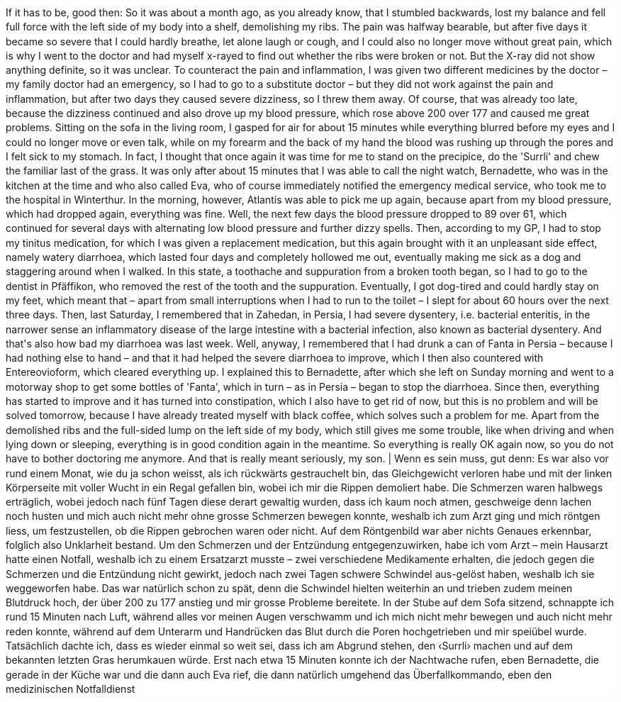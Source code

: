 If it has to be, good then: So it was about a month ago, as you already know, that I stumbled backwards, lost my balance and fell full force with the left side of my body into a shelf, demolishing my ribs. The pain was halfway bearable, but after five days it became so severe that I could hardly breathe, let alone laugh or cough, and I could also no longer move without great pain, which is why I went to the doctor and had myself x-rayed to find out whether the ribs were broken or not. But the X-ray did not show anything definite, so it was unclear. To counteract the pain and inflammation, I was given two different medicines by the doctor – my family doctor had an emergency, so I had to go to a substitute doctor – but they did not work against the pain and inflammation, but after two days they caused severe dizziness, so I threw them away. Of course, that was already too late, because the dizziness continued and also drove up my blood pressure, which rose above 200 over 177 and caused me great problems. Sitting on the sofa in the living room, I gasped for air for about 15 minutes while everything blurred before my eyes and I could no longer move or even talk, while on my forearm and the back of my hand the blood was rushing up through the pores and I felt sick to my stomach. In fact, I thought that once again it was time for me to stand on the precipice, do the 'Surrli' and chew the familiar last of the grass. It was only after about 15 minutes that I was able to call the night watch, Bernadette, who was in the kitchen at the time and who also called Eva, who of course immediately notified the emergency medical service, who took me to the hospital in Winterthur. In the morning, however, Atlantis was able to pick me up again, because apart from my blood pressure, which had dropped again, everything was fine. Well, the next few days the blood pressure dropped to 89 over 61, which continued for several days with alternating low blood pressure and further dizzy spells. Then, according to my GP, I had to stop my tinitus medication, for which I was given a replacement medication, but this again brought with it an unpleasant side effect, namely watery diarrhoea, which lasted four days and completely hollowed me out, eventually making me sick as a dog and staggering around when I walked. In this state, a toothache and suppuration from a broken tooth began, so I had to go to the dentist in Pfäffikon, who removed the rest of the tooth and the suppuration. Eventually, I got dog-tired and could hardly stay on my feet, which meant that – apart from small interruptions when I had to run to the toilet – I slept for about 60 hours over the next three days. Then, last Saturday, I remembered that in Zahedan, in Persia, I had severe dysentery, i.e. bacterial enteritis, in the narrower sense an inflammatory disease of the large intestine with a bacterial infection, also known as bacterial dysentery. And that's also how bad my diarrhoea was last week. Well, anyway, I remembered that I had drunk a can of Fanta in Persia – because I had nothing else to hand – and that it had helped the severe diarrhoea to improve, which I then also countered with Entereovioform, which cleared everything up. I explained this to Bernadette, after which she left on Sunday morning and went to a motorway shop to get some bottles of 'Fanta', which in turn – as in Persia – began to stop the diarrhoea. Since then, everything has started to improve and it has turned into constipation, which I also have to get rid of now, but this is no problem and will be solved tomorrow, because I have already treated myself with black coffee, which solves such a problem for me. Apart from the demolished ribs and the full-sided lump on the left side of my body, which still gives me some trouble, like when driving and when lying down or sleeping, everything is in good condition again in the meantime. So everything is really OK again now, so you do not have to bother doctoring me anymore. And that is really meant seriously, my son.  | Wenn es sein muss, gut denn: Es war also vor rund einem Monat, wie du ja schon weisst, als ich rückwärts gestrauchelt bin, das Gleichgewicht verloren habe und mit der linken Körperseite mit voller Wucht in ein Regal gefallen bin, wobei ich mir die Rippen demoliert habe. Die Schmerzen waren halbwegs erträglich, wobei jedoch nach fünf Tagen diese derart gewaltig wurden, dass ich kaum noch atmen, geschweige denn lachen noch husten und mich auch nicht mehr ohne grosse Schmerzen bewegen konnte, weshalb ich zum Arzt ging und mich röntgen liess, um festzustellen, ob die Rippen gebrochen waren oder nicht. Auf dem Röntgenbild war aber nichts Genaues erkennbar, folglich also Unklarheit bestand. Um den Schmerzen und der Entzündung entgegenzuwirken, habe ich vom Arzt – mein Hausarzt hatte einen Notfall, weshalb ich zu einem Ersatzarzt musste – zwei verschiedene Medikamente erhalten, die jedoch gegen die Schmerzen und die Entzündung nicht gewirkt, jedoch nach zwei Tagen schwere Schwindel aus-gelöst haben, weshalb ich sie weggeworfen habe. Das war natürlich schon zu spät, denn die Schwindel hielten weiterhin an und trieben zudem meinen Blutdruck hoch, der über 200 zu 177 anstieg und mir grosse Probleme bereitete. In der Stube auf dem Sofa sitzend, schnappte ich rund 15 Minuten nach Luft, während alles vor meinen Augen verschwamm und ich mich nicht mehr bewegen und auch nicht mehr reden konnte, während auf dem Unterarm und Handrücken das Blut durch die Poren hochgetrieben und mir speiübel wurde. Tatsächlich dachte ich, dass es wieder einmal so weit sei, dass ich am Abgrund stehen, den ‹Surrli› machen und auf dem bekannten letzten Gras herumkauen würde. Erst nach etwa 15 Minuten konnte ich der Nachtwache rufen, eben Bernadette, die gerade in der Küche war und die dann auch Eva rief, die dann natürlich umgehend das Überfallkommando, eben den medizinischen Notfalldienst